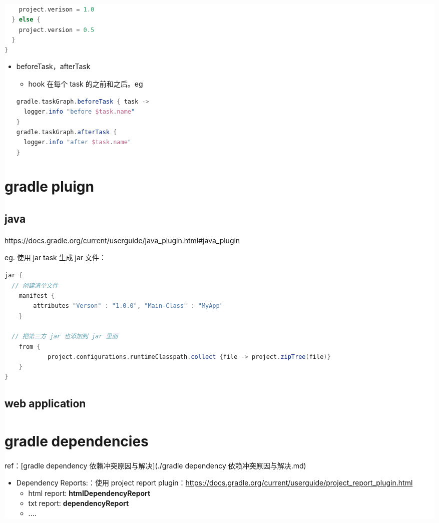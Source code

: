   ```groovy
      project.verison = 1.0
    } else {
      project.version = 0.5
    }
  }
  ```

- beforeTask，afterTask

  - hook 在每个 task 的之前和之后。eg

  ```groovy
  gradle.taskGraph.beforeTask { task ->
  	logger.info "before $task.name"
  }
  gradle.taskGraph.afterTask {
  	logger.info "after $task.name"
  }
  ```



# gradle pluign

## java

https://docs.gradle.org/current/userguide/java_plugin.html#java_plugin

eg. 使用 jar task 生成 jar 文件：

```groovy
jar {
  // 创建清单文件
    manifest { 
        attributes "Verson" : "1.0.0", "Main-Class" : "MyApp"
    }
  
  // 把第三方 jar 也添加到 jar 里面
  	from {
		    project.configurations.runtimeClasspath.collect {file -> project.zipTree(file)}
    }
}
```



## web application





# gradle dependencies

ref：[gradle dependency 依赖冲突原因与解决](./gradle dependency 依赖冲突原因与解决.md)

- Dependency Reports:：使用 project report plugin：https://docs.gradle.org/current/userguide/project_report_plugin.html
  - html report: **htmlDependencyReport**
  - txt report: **dependencyReport**
  - ....







